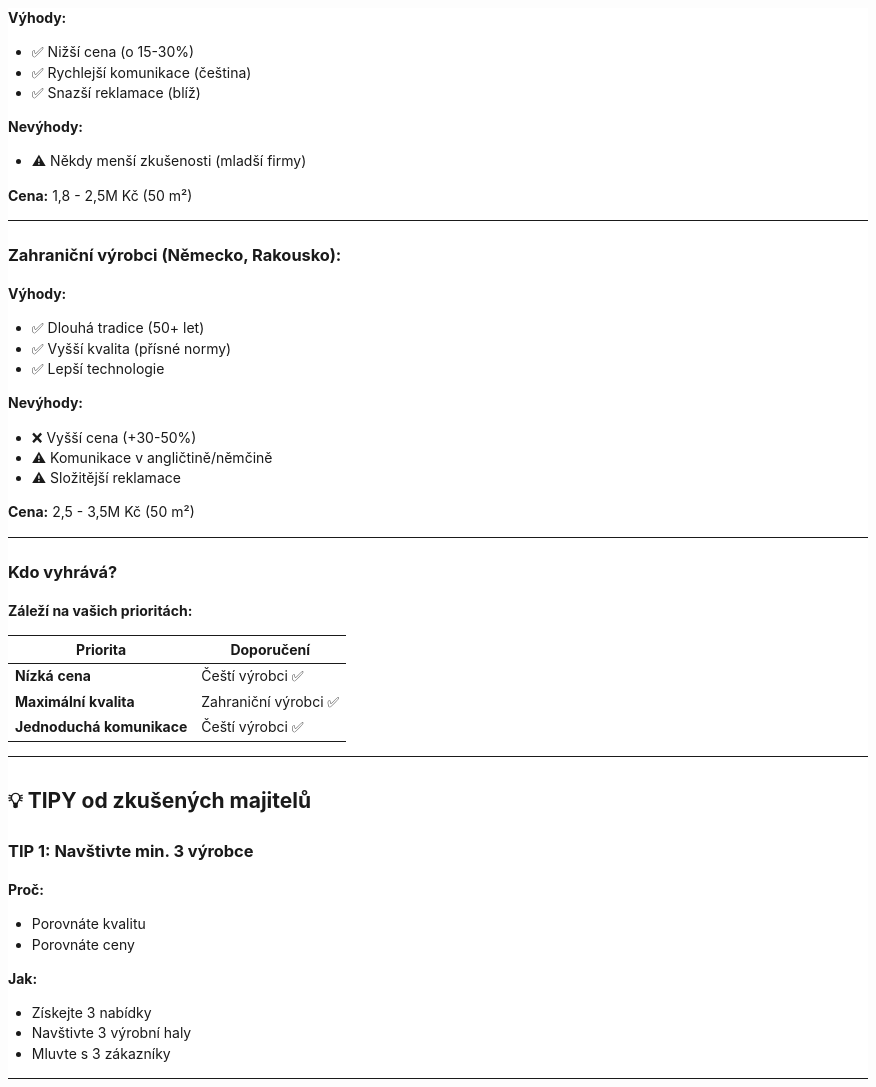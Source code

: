 **Výhody:**
- ✅ Nižší cena (o 15-30%)
- ✅ Rychlejší komunikace (čeština)
- ✅ Snazší reklamace (blíž)

**Nevýhody:**
- ⚠️ Někdy menší zkušenosti (mladší firmy)

**Cena:** 1,8 - 2,5M Kč (50 m²)

---

### Zahraniční výrobci (Německo, Rakousko):

**Výhody:**
- ✅ Dlouhá tradice (50+ let)
- ✅ Vyšší kvalita (přísné normy)
- ✅ Lepší technologie

**Nevýhody:**
- ❌ Vyšší cena (+30-50%)
- ⚠️ Komunikace v angličtině/němčině
- ⚠️ Složitější reklamace

**Cena:** 2,5 - 3,5M Kč (50 m²)

---

### Kdo vyhrává?

**Záleží na vašich prioritách:**

| Priorita | Doporučení |
|----------|-----------|
| **Nízká cena** | Čeští výrobci ✅ |
| **Maximální kvalita** | Zahraniční výrobci ✅ |
| **Jednoduchá komunikace** | Čeští výrobci ✅ |

---

## 💡 TIPY od zkušených majitelů

### TIP 1: Navštivte min. 3 výrobce

**Proč:**
- Porovnáte kvalitu
- Porovnáte ceny

**Jak:**
- Získejte 3 nabídky
- Navštivte 3 výrobní haly
- Mluvte s 3 zákazníky

---